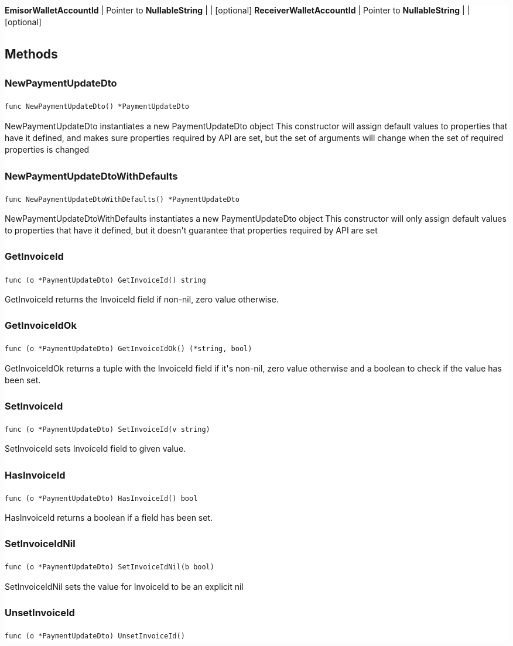 **EmisorWalletAccountId** | Pointer to **NullableString** |  | [optional] 
**ReceiverWalletAccountId** | Pointer to **NullableString** |  | [optional] 

## Methods

### NewPaymentUpdateDto

`func NewPaymentUpdateDto() *PaymentUpdateDto`

NewPaymentUpdateDto instantiates a new PaymentUpdateDto object
This constructor will assign default values to properties that have it defined,
and makes sure properties required by API are set, but the set of arguments
will change when the set of required properties is changed

### NewPaymentUpdateDtoWithDefaults

`func NewPaymentUpdateDtoWithDefaults() *PaymentUpdateDto`

NewPaymentUpdateDtoWithDefaults instantiates a new PaymentUpdateDto object
This constructor will only assign default values to properties that have it defined,
but it doesn't guarantee that properties required by API are set

### GetInvoiceId

`func (o *PaymentUpdateDto) GetInvoiceId() string`

GetInvoiceId returns the InvoiceId field if non-nil, zero value otherwise.

### GetInvoiceIdOk

`func (o *PaymentUpdateDto) GetInvoiceIdOk() (*string, bool)`

GetInvoiceIdOk returns a tuple with the InvoiceId field if it's non-nil, zero value otherwise
and a boolean to check if the value has been set.

### SetInvoiceId

`func (o *PaymentUpdateDto) SetInvoiceId(v string)`

SetInvoiceId sets InvoiceId field to given value.

### HasInvoiceId

`func (o *PaymentUpdateDto) HasInvoiceId() bool`

HasInvoiceId returns a boolean if a field has been set.

### SetInvoiceIdNil

`func (o *PaymentUpdateDto) SetInvoiceIdNil(b bool)`

 SetInvoiceIdNil sets the value for InvoiceId to be an explicit nil

### UnsetInvoiceId
`func (o *PaymentUpdateDto) UnsetInvoiceId()`
